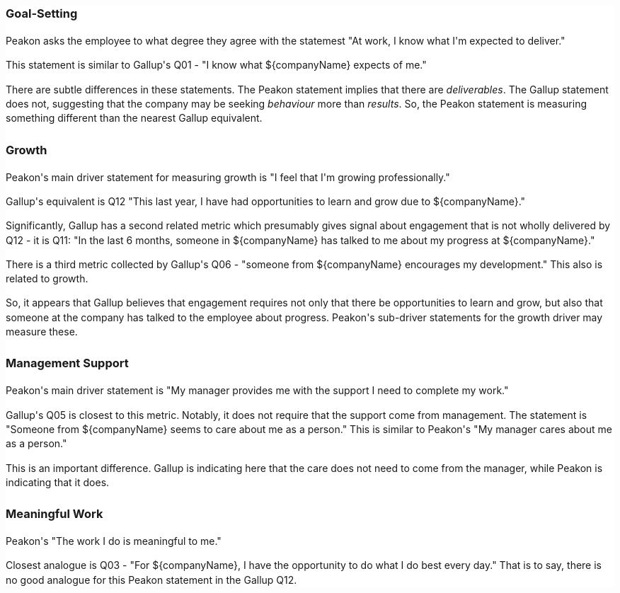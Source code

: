 
### Goal-Setting

Peakon asks the employee to what degree they agree with the statemest "At work,
I know what I'm expected to deliver."

This statement is similar to Gallup's Q01 - "I know what ${companyName} expects
of me."

There are subtle differences in these statements. The Peakon statement implies
that there are _deliverables_. The Gallup statement does not, suggesting that
the company may be seeking _behaviour_ more than _results_. So, the Peakon
statement is measuring something different than the nearest Gallup equivalent.


### Growth

Peakon's main driver statement for measuring growth is "I feel that I'm growing
professionally."

Gallup's equivalent is Q12 "This last year, I have had opportunities to learn
and grow due to ${companyName}."

Significantly, Gallup has a second related metric which presumably gives signal
about engagement that is not wholly delivered by Q12 - it is Q11: "In the last
6 months, someone in ${companyName} has talked to me about my progress at
${companyName}."

There is a third metric collected by Gallup's Q06 - "someone from
${companyName} encourages my development." This also is related to growth.

So, it appears that Gallup believes that engagement requires not only that
there be opportunities to learn and grow, but also that someone at the company
has talked to the employee about progress. Peakon's sub-driver statements for
the growth driver may measure these.


### Management Support

Peakon's main driver statement is "My manager provides me with the support I
need to complete my work."

Gallup's Q05 is closest to this metric. Notably, it does not require that the support come from management.
The statement is "Someone from ${companyName} seems to care about me as a person." This is similar to Peakon's "My manager cares about me as a person."

This is an important difference. Gallup is indicating here that the care does
not need to come from the manager, while Peakon is indicating that it does.


### Meaningful Work

Peakon's "The work I do is meaningful to me." 

Closest analogue is Q03 - "For ${companyName}, I have the opportunity to do
what I do best every day." That is to say, there is no good analogue for this
Peakon statement in the Gallup Q12.
